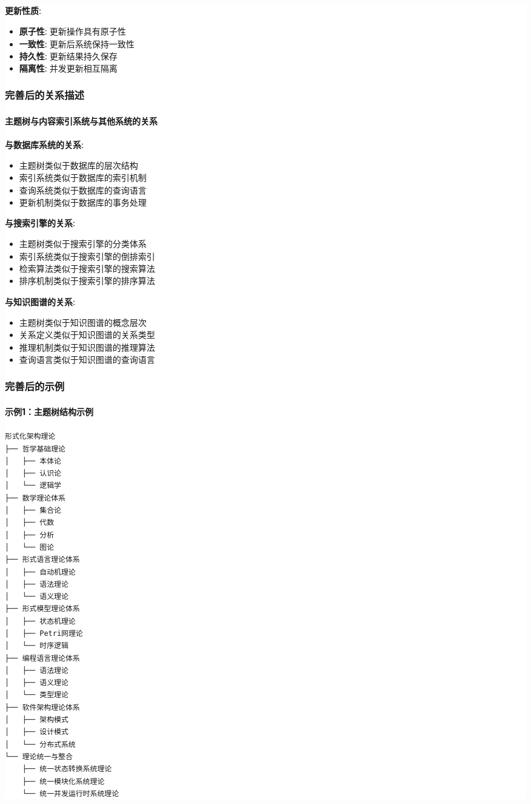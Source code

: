 **更新性质**:

- **原子性**: 更新操作具有原子性
- **一致性**: 更新后系统保持一致性
- **持久性**: 更新结果持久保存
- **隔离性**: 并发更新相互隔离

### 完善后的关系描述

#### 主题树与内容索引系统与其他系统的关系

**与数据库系统的关系**:

- 主题树类似于数据库的层次结构
- 索引系统类似于数据库的索引机制
- 查询系统类似于数据库的查询语言
- 更新机制类似于数据库的事务处理

**与搜索引擎的关系**:

- 主题树类似于搜索引擎的分类体系
- 索引系统类似于搜索引擎的倒排索引
- 检索算法类似于搜索引擎的搜索算法
- 排序机制类似于搜索引擎的排序算法

**与知识图谱的关系**:

- 主题树类似于知识图谱的概念层次
- 关系定义类似于知识图谱的关系类型
- 推理机制类似于知识图谱的推理算法
- 查询语言类似于知识图谱的查询语言

### 完善后的示例

#### 示例1：主题树结构示例

```text
形式化架构理论
├── 哲学基础理论
│   ├── 本体论
│   ├── 认识论
│   └── 逻辑学
├── 数学理论体系
│   ├── 集合论
│   ├── 代数
│   ├── 分析
│   └── 图论
├── 形式语言理论体系
│   ├── 自动机理论
│   ├── 语法理论
│   └── 语义理论
├── 形式模型理论体系
│   ├── 状态机理论
│   ├── Petri网理论
│   └── 时序逻辑
├── 编程语言理论体系
│   ├── 语法理论
│   ├── 语义理论
│   └── 类型理论
├── 软件架构理论体系
│   ├── 架构模式
│   ├── 设计模式
│   └── 分布式系统
└── 理论统一与整合
    ├── 统一状态转换系统理论
    ├── 统一模块化系统理论
    └── 统一并发运行时系统理论
```